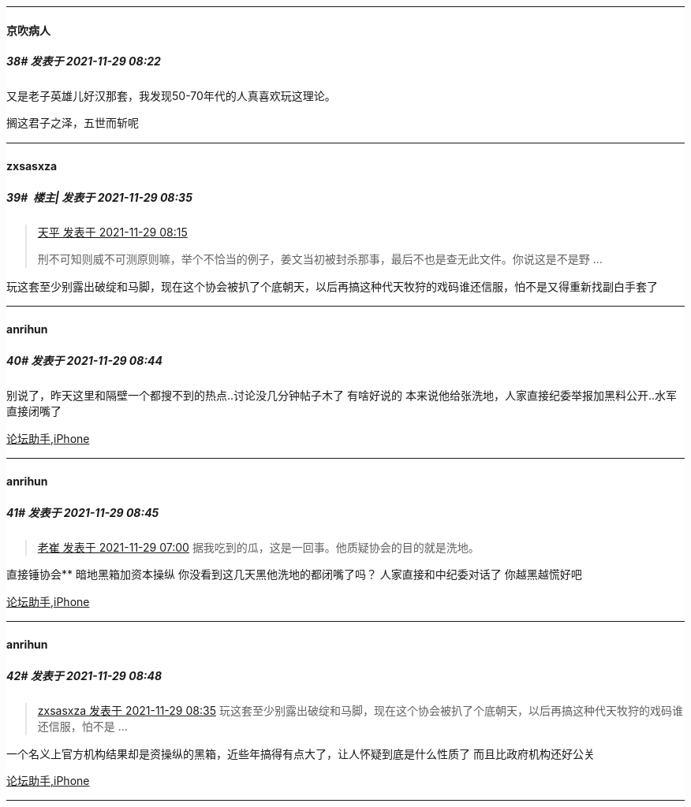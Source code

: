 *****

####  京吹病人  
##### 38#       发表于 2021-11-29 08:22

又是老子英雄儿好汉那套，我发现50-70年代的人真喜欢玩这理论。

搁这君子之泽，五世而斩呢

*****

####  zxsasxza  
##### 39#         楼主| 发表于 2021-11-29 08:35

<blockquote><a href="httphttps://bbs.saraba1st.com/2b/forum.php?mod=redirect&amp;goto=findpost&amp;pid=53740262&amp;ptid=2039864" target="_blank">天平 发表于 2021-11-29 08:15</a>

刑不可知则威不可测原则嘛，举个不恰当的例子，姜文当初被封杀那事，最后不也是查无此文件。你说这是不是野 ...</blockquote>
玩这套至少别露出破绽和马脚，现在这个协会被扒了个底朝天，以后再搞这种代天牧狩的戏码谁还信服，怕不是又得重新找副白手套了

*****

####  anrihun  
##### 40#       发表于 2021-11-29 08:44

别说了，昨天这里和隔壁一个都搜不到的热点..讨论没几分钟帖子木了 有啥好说的
本来说他给张洗地，人家直接纪委举报加黑料公开..水军直接闭嘴了

[论坛助手,iPhone](https://bbs.saraba1st.com/2b/forum.php?mod=viewthread&amp;tid=2029836)

*****

####  anrihun  
##### 41#       发表于 2021-11-29 08:45

<blockquote><a href="httphttps://bbs.saraba1st.com/2b/forum.php?mod=redirect&amp;goto=findpost&amp;pid=53740048&amp;ptid=2039864" target="_blank">老崔 发表于 2021-11-29 07:00</a>
据我吃到的瓜，这是一回事。他质疑协会的目的就是洗地。</blockquote>
直接锤协会** 暗地黑箱加资本操纵 你没看到这几天黑他洗地的都闭嘴了吗？ 人家直接和中纪委对话了 你越黑越慌好吧

[论坛助手,iPhone](https://bbs.saraba1st.com/2b/forum.php?mod=viewthread&amp;tid=2029836)

*****

####  anrihun  
##### 42#       发表于 2021-11-29 08:48

<blockquote><a href="httphttps://bbs.saraba1st.com/2b/forum.php?mod=redirect&amp;goto=findpost&amp;pid=53740378&amp;ptid=2039864" target="_blank">zxsasxza 发表于 2021-11-29 08:35</a>
玩这套至少别露出破绽和马脚，现在这个协会被扒了个底朝天，以后再搞这种代天牧狩的戏码谁还信服，怕不是 ...</blockquote>
一个名义上官方机构结果却是资操纵的黑箱，近些年搞得有点大了，让人怀疑到底是什么性质了 而且比政府机构还好公关

[论坛助手,iPhone](https://bbs.saraba1st.com/2b/forum.php?mod=viewthread&amp;tid=2029836)

*****
